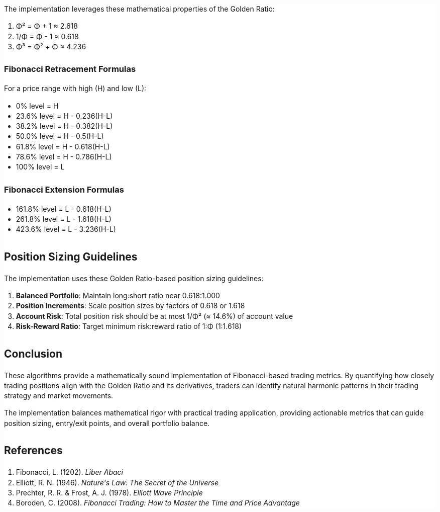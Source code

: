 The implementation leverages these mathematical properties of the Golden Ratio:

1. Φ² = Φ + 1 ≈ 2.618
2. 1/Φ = Φ - 1 ≈ 0.618
3. Φ³ = Φ² + Φ ≈ 4.236

### Fibonacci Retracement Formulas

For a price range with high (H) and low (L):

- 0% level = H
- 23.6% level = H - 0.236(H-L)
- 38.2% level = H - 0.382(H-L)
- 50.0% level = H - 0.5(H-L)
- 61.8% level = H - 0.618(H-L)
- 78.6% level = H - 0.786(H-L)
- 100% level = L

### Fibonacci Extension Formulas

- 161.8% level = L - 0.618(H-L)
- 261.8% level = L - 1.618(H-L)
- 423.6% level = L - 3.236(H-L)

## Position Sizing Guidelines

The implementation uses these Golden Ratio-based position sizing guidelines:

1. **Balanced Portfolio**: Maintain long:short ratio near 0.618:1.000
2. **Position Increments**: Scale position sizes by factors of 0.618 or 1.618
3. **Account Risk**: Total position risk should be at most 1/Φ² (≈ 14.6%) of account value
4. **Risk-Reward Ratio**: Target minimum risk:reward ratio of 1:Φ (1:1.618)

## Conclusion

These algorithms provide a mathematically sound implementation of Fibonacci-based trading metrics. By quantifying how closely trading positions align with the Golden Ratio and its derivatives, traders can identify natural harmonic patterns in their trading strategy and market movements.

The implementation balances mathematical rigor with practical trading application, providing actionable metrics that can guide position sizing, entry/exit points, and overall portfolio balance.

## References

1. Fibonacci, L. (1202). *Liber Abaci*
2. Elliott, R. N. (1946). *Nature's Law: The Secret of the Universe*
3. Prechter, R. R. & Frost, A. J. (1978). *Elliott Wave Principle*
4. Boroden, C. (2008). *Fibonacci Trading: How to Master the Time and Price Advantage*
